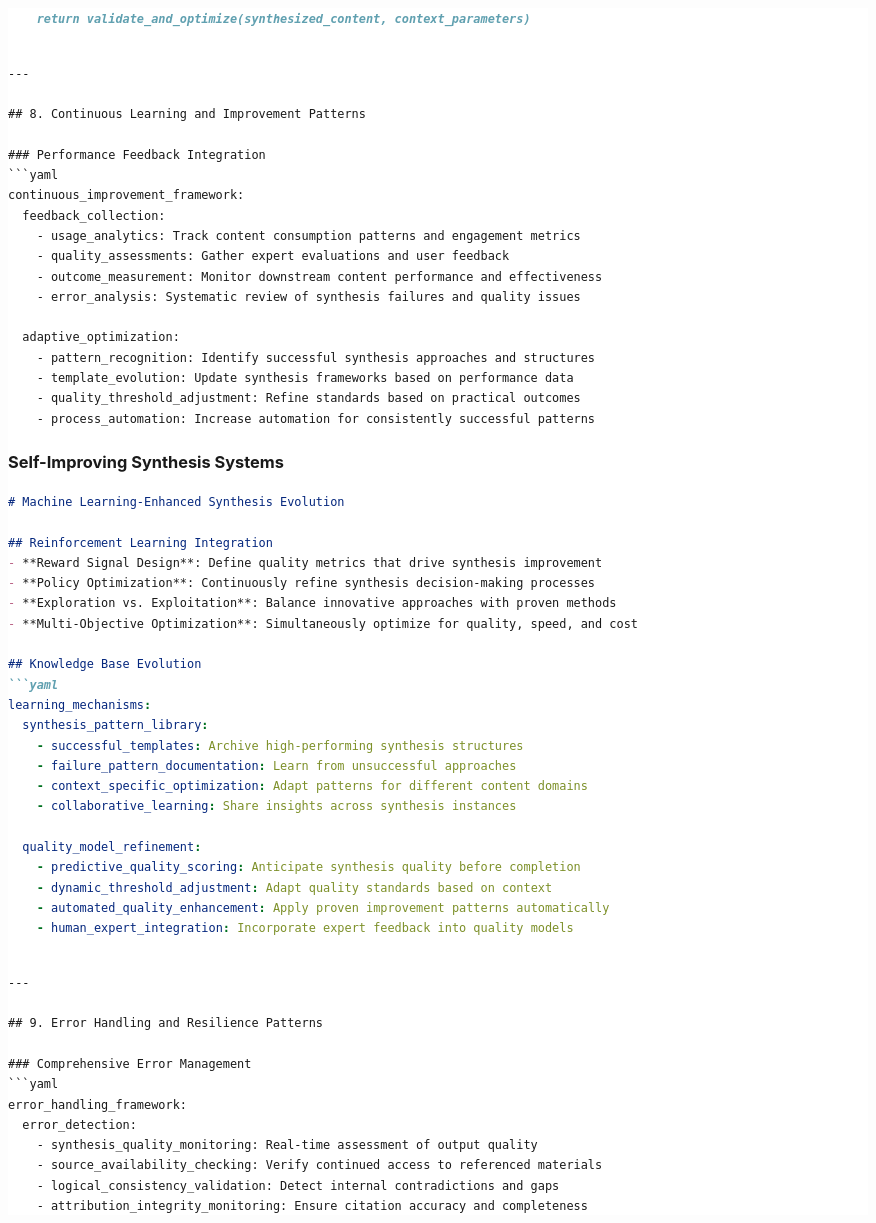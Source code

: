 ```markdown
    return validate_and_optimize(synthesized_content, context_parameters)
```
```

---

## 8. Continuous Learning and Improvement Patterns

### Performance Feedback Integration
```yaml
continuous_improvement_framework:
  feedback_collection:
    - usage_analytics: Track content consumption patterns and engagement metrics
    - quality_assessments: Gather expert evaluations and user feedback
    - outcome_measurement: Monitor downstream content performance and effectiveness
    - error_analysis: Systematic review of synthesis failures and quality issues

  adaptive_optimization:
    - pattern_recognition: Identify successful synthesis approaches and structures
    - template_evolution: Update synthesis frameworks based on performance data
    - quality_threshold_adjustment: Refine standards based on practical outcomes
    - process_automation: Increase automation for consistently successful patterns
```

### Self-Improving Synthesis Systems
```markdown
# Machine Learning-Enhanced Synthesis Evolution

## Reinforcement Learning Integration
- **Reward Signal Design**: Define quality metrics that drive synthesis improvement
- **Policy Optimization**: Continuously refine synthesis decision-making processes
- **Exploration vs. Exploitation**: Balance innovative approaches with proven methods
- **Multi-Objective Optimization**: Simultaneously optimize for quality, speed, and cost

## Knowledge Base Evolution
```yaml
learning_mechanisms:
  synthesis_pattern_library:
    - successful_templates: Archive high-performing synthesis structures
    - failure_pattern_documentation: Learn from unsuccessful approaches
    - context_specific_optimization: Adapt patterns for different content domains
    - collaborative_learning: Share insights across synthesis instances

  quality_model_refinement:
    - predictive_quality_scoring: Anticipate synthesis quality before completion
    - dynamic_threshold_adjustment: Adapt quality standards based on context
    - automated_quality_enhancement: Apply proven improvement patterns automatically
    - human_expert_integration: Incorporate expert feedback into quality models
```
```

---

## 9. Error Handling and Resilience Patterns

### Comprehensive Error Management
```yaml
error_handling_framework:
  error_detection:
    - synthesis_quality_monitoring: Real-time assessment of output quality
    - source_availability_checking: Verify continued access to referenced materials
    - logical_consistency_validation: Detect internal contradictions and gaps
    - attribution_integrity_monitoring: Ensure citation accuracy and completeness

```